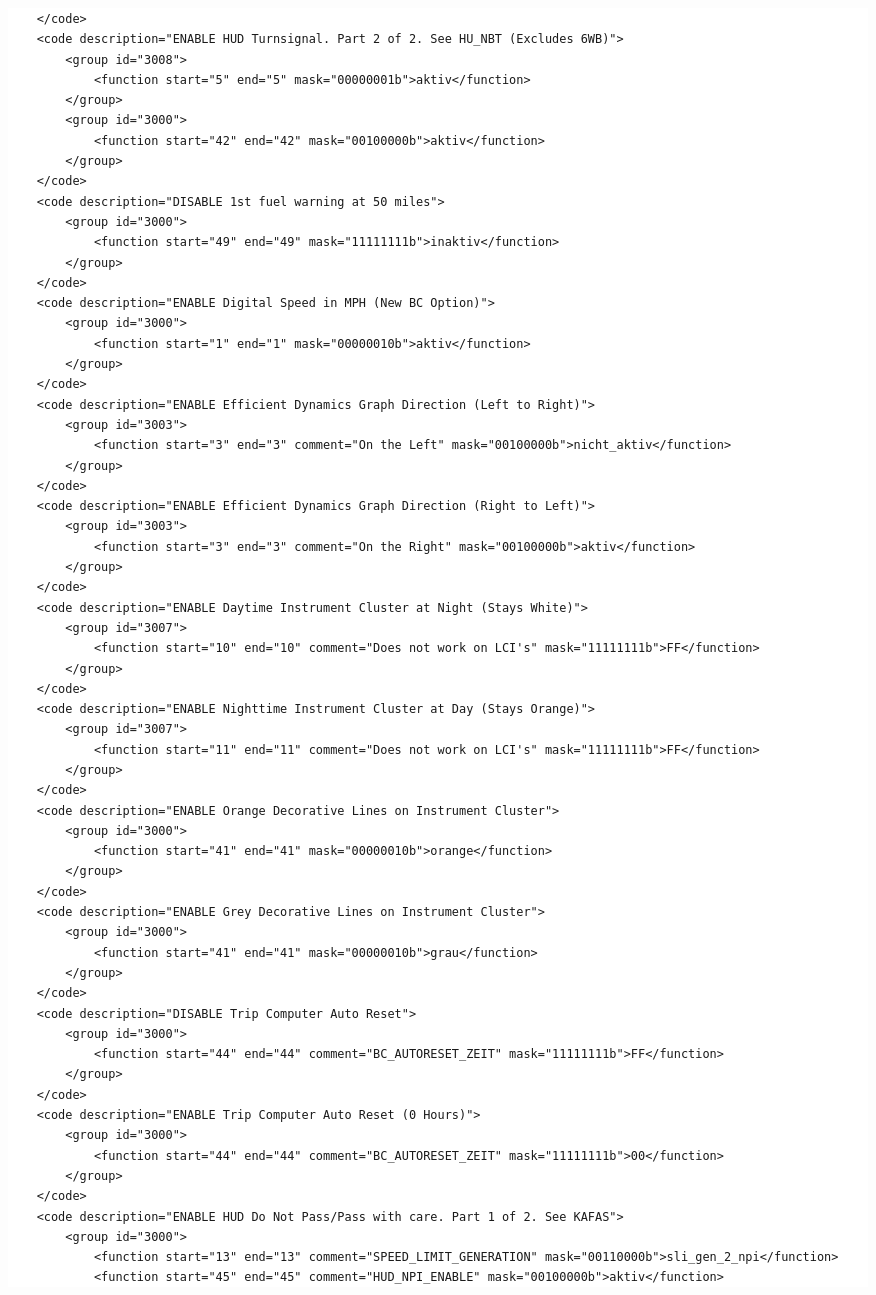         </code>
        <code description="ENABLE HUD Turnsignal. Part 2 of 2. See HU_NBT (Excludes 6WB)">
            <group id="3008">
                <function start="5" end="5" mask="00000001b">aktiv</function>
            </group>
            <group id="3000">
                <function start="42" end="42" mask="00100000b">aktiv</function>
            </group>
        </code>
        <code description="DISABLE 1st fuel warning at 50 miles">
            <group id="3000">
                <function start="49" end="49" mask="11111111b">inaktiv</function>
            </group>
        </code>
        <code description="ENABLE Digital Speed in MPH (New BC Option)">
            <group id="3000">
                <function start="1" end="1" mask="00000010b">aktiv</function>
            </group>
        </code>
        <code description="ENABLE Efficient Dynamics Graph Direction (Left to Right)">
            <group id="3003">
                <function start="3" end="3" comment="On the Left" mask="00100000b">nicht_aktiv</function>
            </group>
        </code>
        <code description="ENABLE Efficient Dynamics Graph Direction (Right to Left)">
            <group id="3003">
                <function start="3" end="3" comment="On the Right" mask="00100000b">aktiv</function>
            </group>
        </code>
        <code description="ENABLE Daytime Instrument Cluster at Night (Stays White)">
            <group id="3007">
                <function start="10" end="10" comment="Does not work on LCI's" mask="11111111b">FF</function>
            </group>
        </code>
        <code description="ENABLE Nighttime Instrument Cluster at Day (Stays Orange)">
            <group id="3007">
                <function start="11" end="11" comment="Does not work on LCI's" mask="11111111b">FF</function>
            </group>
        </code>
        <code description="ENABLE Orange Decorative Lines on Instrument Cluster">
            <group id="3000">
                <function start="41" end="41" mask="00000010b">orange</function>
            </group>
        </code>
        <code description="ENABLE Grey Decorative Lines on Instrument Cluster">
            <group id="3000">
                <function start="41" end="41" mask="00000010b">grau</function>
            </group>
        </code>
        <code description="DISABLE Trip Computer Auto Reset">
            <group id="3000">
                <function start="44" end="44" comment="BC_AUTORESET_ZEIT" mask="11111111b">FF</function>
            </group>
        </code>
        <code description="ENABLE Trip Computer Auto Reset (0 Hours)">
            <group id="3000">
                <function start="44" end="44" comment="BC_AUTORESET_ZEIT" mask="11111111b">00</function>
            </group>
        </code>
        <code description="ENABLE HUD Do Not Pass/Pass with care. Part 1 of 2. See KAFAS">
            <group id="3000">
                <function start="13" end="13" comment="SPEED_LIMIT_GENERATION" mask="00110000b">sli_gen_2_npi</function>
                <function start="45" end="45" comment="HUD_NPI_ENABLE" mask="00100000b">aktiv</function>